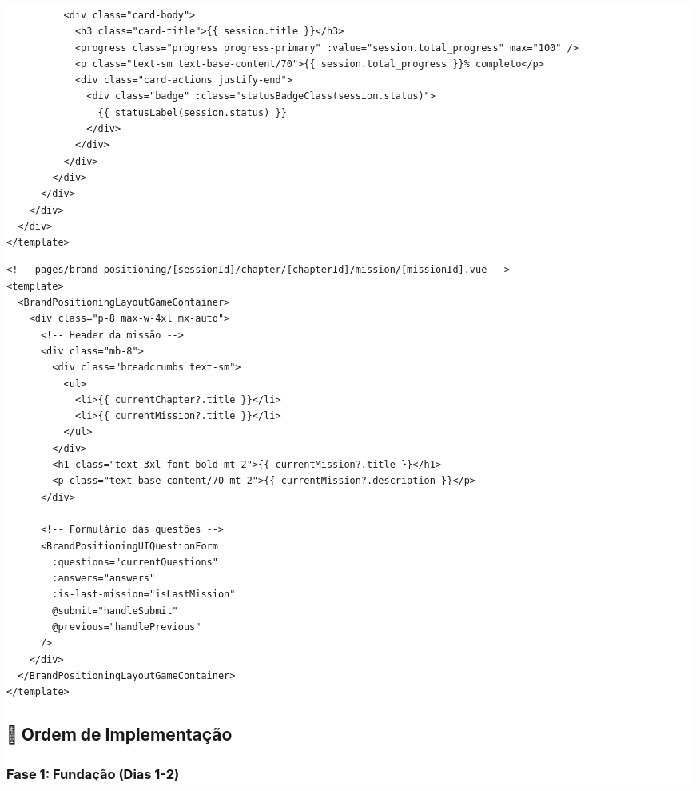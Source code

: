 ```vue
          <div class="card-body">
            <h3 class="card-title">{{ session.title }}</h3>
            <progress class="progress progress-primary" :value="session.total_progress" max="100" />
            <p class="text-sm text-base-content/70">{{ session.total_progress }}% completo</p>
            <div class="card-actions justify-end">
              <div class="badge" :class="statusBadgeClass(session.status)">
                {{ statusLabel(session.status) }}
              </div>
            </div>
          </div>
        </div>
      </div>
    </div>
  </div>
</template>
```

```vue
<!-- pages/brand-positioning/[sessionId]/chapter/[chapterId]/mission/[missionId].vue -->
<template>
  <BrandPositioningLayoutGameContainer>
    <div class="p-8 max-w-4xl mx-auto">
      <!-- Header da missão -->
      <div class="mb-8">
        <div class="breadcrumbs text-sm">
          <ul>
            <li>{{ currentChapter?.title }}</li>
            <li>{{ currentMission?.title }}</li>
          </ul>
        </div>
        <h1 class="text-3xl font-bold mt-2">{{ currentMission?.title }}</h1>
        <p class="text-base-content/70 mt-2">{{ currentMission?.description }}</p>
      </div>

      <!-- Formulário das questões -->
      <BrandPositioningUIQuestionForm
        :questions="currentQuestions"
        :answers="answers"
        :is-last-mission="isLastMission"
        @submit="handleSubmit"
        @previous="handlePrevious"
      />
    </div>
  </BrandPositioningLayoutGameContainer>
</template>
```

## 🚀 Ordem de Implementação

### Fase 1: Fundação (Dias 1-2)
